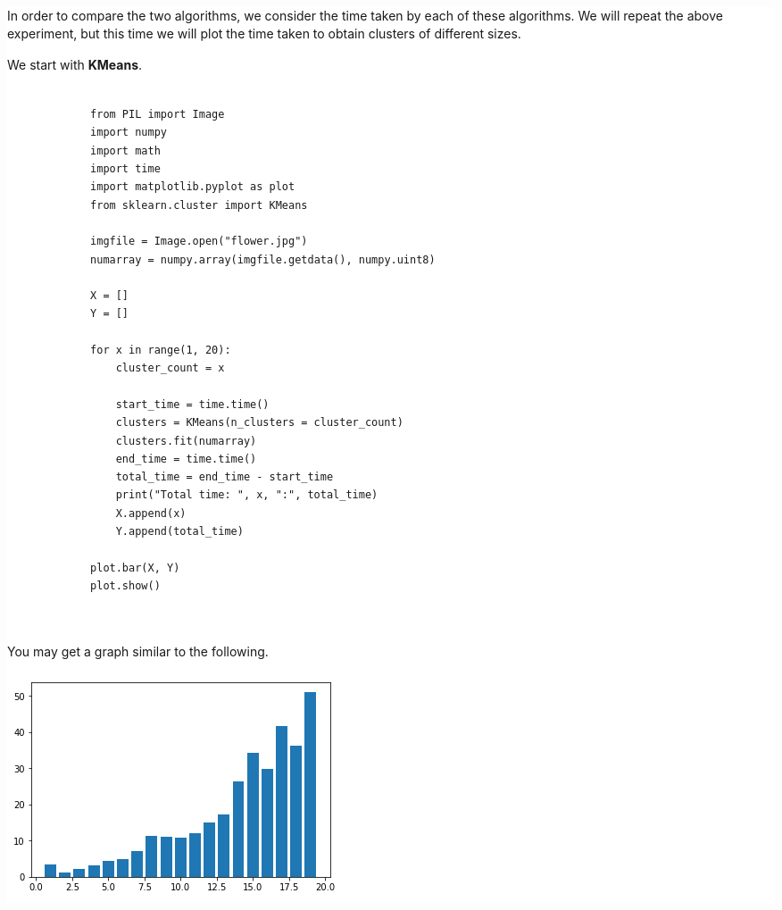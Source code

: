 In order to compare the two algorithms, we consider the time taken by
each of these algorithms. We will repeat the above experiment, but this
time we will plot the time taken to obtain clusters of different sizes.

We start with **KMeans**.

``` 
            
             from PIL import Image
             import numpy
             import math
             import time
             import matplotlib.pyplot as plot
             from sklearn.cluster import KMeans
             
             imgfile = Image.open("flower.jpg")
             numarray = numpy.array(imgfile.getdata(), numpy.uint8)
             
             X = []
             Y = []
             
             for x in range(1, 20):
                 cluster_count = x 
                 
                 start_time = time.time()
                 clusters = KMeans(n_clusters = cluster_count)
                 clusters.fit(numarray)
                 end_time = time.time()
                 total_time = end_time - start_time
                 print("Total time: ", x, ":", total_time)
                 X.append(x)
                 Y.append(total_time)
             
             plot.bar(X, Y)
             plot.show()
            
          
```

You may get a graph similar to the following.

![](../../images/kmeanstime.png)

